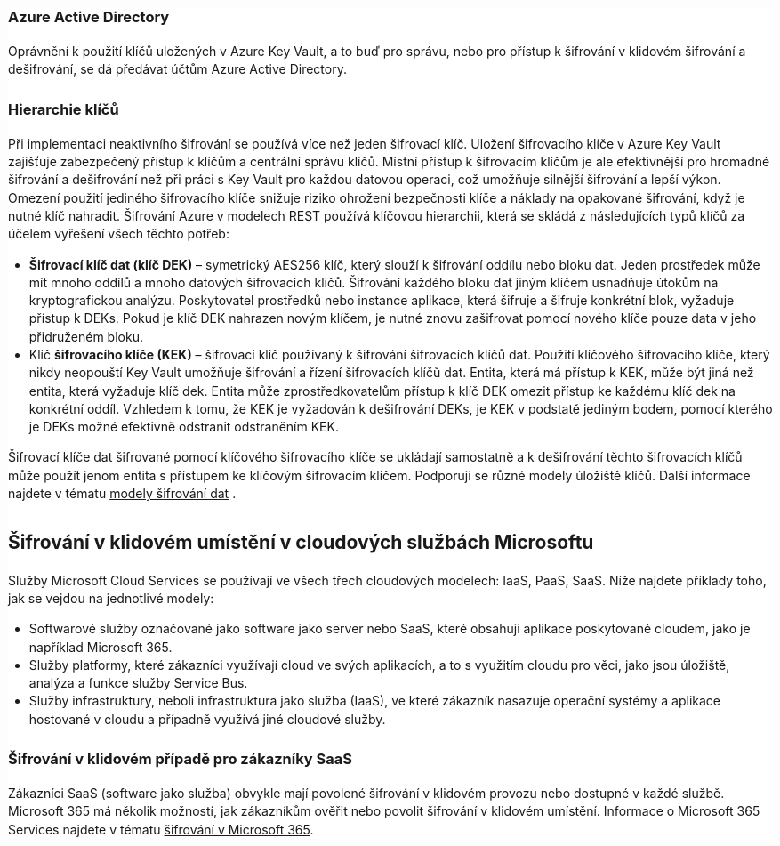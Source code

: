 ### <a name="azure-active-directory"></a>Azure Active Directory

Oprávnění k použití klíčů uložených v Azure Key Vault, a to buď pro správu, nebo pro přístup k šifrování v klidovém šifrování a dešifrování, se dá předávat účtům Azure Active Directory.

### <a name="key-hierarchy"></a>Hierarchie klíčů

Při implementaci neaktivního šifrování se používá více než jeden šifrovací klíč. Uložení šifrovacího klíče v Azure Key Vault zajišťuje zabezpečený přístup k klíčům a centrální správu klíčů. Místní přístup k šifrovacím klíčům je ale efektivnější pro hromadné šifrování a dešifrování než při práci s Key Vault pro každou datovou operaci, což umožňuje silnější šifrování a lepší výkon. Omezení použití jediného šifrovacího klíče snižuje riziko ohrožení bezpečnosti klíče a náklady na opakované šifrování, když je nutné klíč nahradit. Šifrování Azure v modelech REST používá klíčovou hierarchii, která se skládá z následujících typů klíčů za účelem vyřešení všech těchto potřeb:

- **Šifrovací klíč dat (klíč DEK)** – symetrický AES256 klíč, který slouží k šifrování oddílu nebo bloku dat.  Jeden prostředek může mít mnoho oddílů a mnoho datových šifrovacích klíčů. Šifrování každého bloku dat jiným klíčem usnadňuje útokům na kryptografickou analýzu. Poskytovatel prostředků nebo instance aplikace, která šifruje a šifruje konkrétní blok, vyžaduje přístup k DEKs. Pokud je klíč DEK nahrazen novým klíčem, je nutné znovu zašifrovat pomocí nového klíče pouze data v jeho přidruženém bloku.
- Klíč **šifrovacího klíče (KEK)** – šifrovací klíč používaný k šifrování šifrovacích klíčů dat. Použití klíčového šifrovacího klíče, který nikdy neopouští Key Vault umožňuje šifrování a řízení šifrovacích klíčů dat. Entita, která má přístup k KEK, může být jiná než entita, která vyžaduje klíč dek. Entita může zprostředkovatelům přístup k klíč DEK omezit přístup ke každému klíč dek na konkrétní oddíl. Vzhledem k tomu, že KEK je vyžadován k dešifrování DEKs, je KEK v podstatě jediným bodem, pomocí kterého je DEKs možné efektivně odstranit odstraněním KEK.

Šifrovací klíče dat šifrované pomocí klíčového šifrovacího klíče se ukládají samostatně a k dešifrování těchto šifrovacích klíčů může použít jenom entita s přístupem ke klíčovým šifrovacím klíčem. Podporují se různé modely úložiště klíčů. Další informace najdete v tématu [modely šifrování dat](encryption-models.md) .

## <a name="encryption-at-rest-in-microsoft-cloud-services"></a>Šifrování v klidovém umístění v cloudových službách Microsoftu

Služby Microsoft Cloud Services se používají ve všech třech cloudových modelech: IaaS, PaaS, SaaS. Níže najdete příklady toho, jak se vejdou na jednotlivé modely:

- Softwarové služby označované jako software jako server nebo SaaS, které obsahují aplikace poskytované cloudem, jako je například Microsoft 365.
- Služby platformy, které zákazníci využívají cloud ve svých aplikacích, a to s využitím cloudu pro věci, jako jsou úložiště, analýza a funkce služby Service Bus.
- Služby infrastruktury, neboli infrastruktura jako služba (IaaS), ve které zákazník nasazuje operační systémy a aplikace hostované v cloudu a případně využívá jiné cloudové služby.

### <a name="encryption-at-rest-for-saas-customers"></a>Šifrování v klidovém případě pro zákazníky SaaS

Zákazníci SaaS (software jako služba) obvykle mají povolené šifrování v klidovém provozu nebo dostupné v každé službě. Microsoft 365 má několik možností, jak zákazníkům ověřit nebo povolit šifrování v klidovém umístění. Informace o Microsoft 365 Services najdete v tématu [šifrování v Microsoft 365](/microsoft-365/compliance/encryption).
